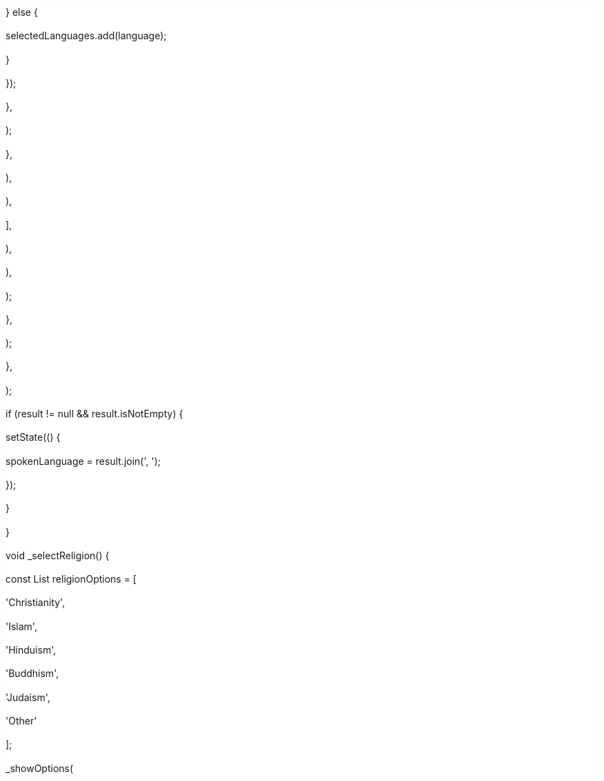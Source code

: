} else {

selectedLanguages.add(language);

}

});

},

);

},

),

),

],

),

),

);

},

);

},

);

if (result != null && result.isNotEmpty) {

setState(() {

spokenLanguage = result.join(', ');

});

}

}

void _selectReligion() {

const List<String> religionOptions = [

'Christianity',

'Islam',

'Hinduism',

'Buddhism',

'Judaism',

'Other'

];

_showOptions(
